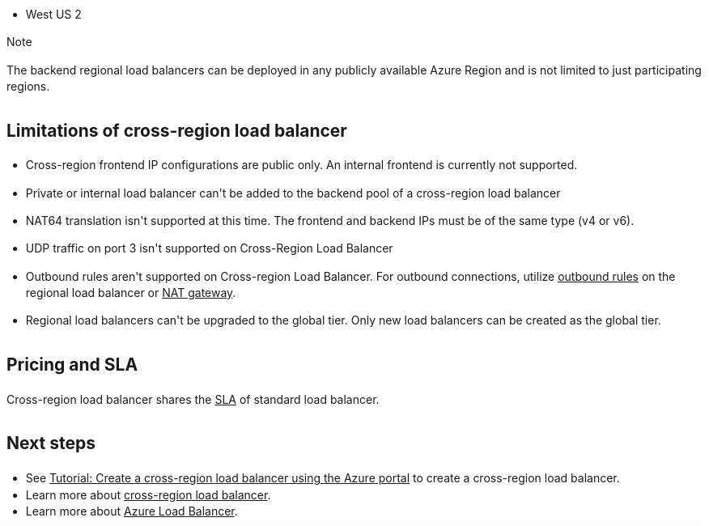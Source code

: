 * West US 2 

> [!NOTE]
> The backend regional load balancers can be deployed in any publicly available Azure Region and is not limited to just participating regions.

## Limitations of cross-region load balancer

* Cross-region frontend IP configurations are public only. An internal frontend is currently not supported.

* Private or internal load balancer can't be added to the backend pool of a cross-region load balancer 

* NAT64 translation isn't supported at this time. The frontend and backend IPs must be of the same type (v4 or v6).

* UDP traffic on port 3 isn't supported on Cross-Region Load Balancer

* Outbound rules aren't supported on Cross-region Load Balancer. For outbound connections, utilize [outbound rules](./outbound-rules.md) on the regional load balancer or [NAT gateway](../nat-gateway/nat-overview.md).

* Regional load balancers can't be upgraded to the global tier. Only new load balancers can be created as the global tier. 

## Pricing and SLA
Cross-region load balancer shares the [SLA](https://azure.microsoft.com/support/legal/sla/load-balancer/v1_0/) of standard load balancer.

 ## Next steps

- See [Tutorial: Create a cross-region load balancer using the Azure portal](tutorial-cross-region-portal.md) to create a cross-region load balancer.
- Learn more about [cross-region load balancer](https://www.youtube.com/watch?v=3awUwUIv950).
- Learn more about [Azure Load Balancer](load-balancer-overview.md).
